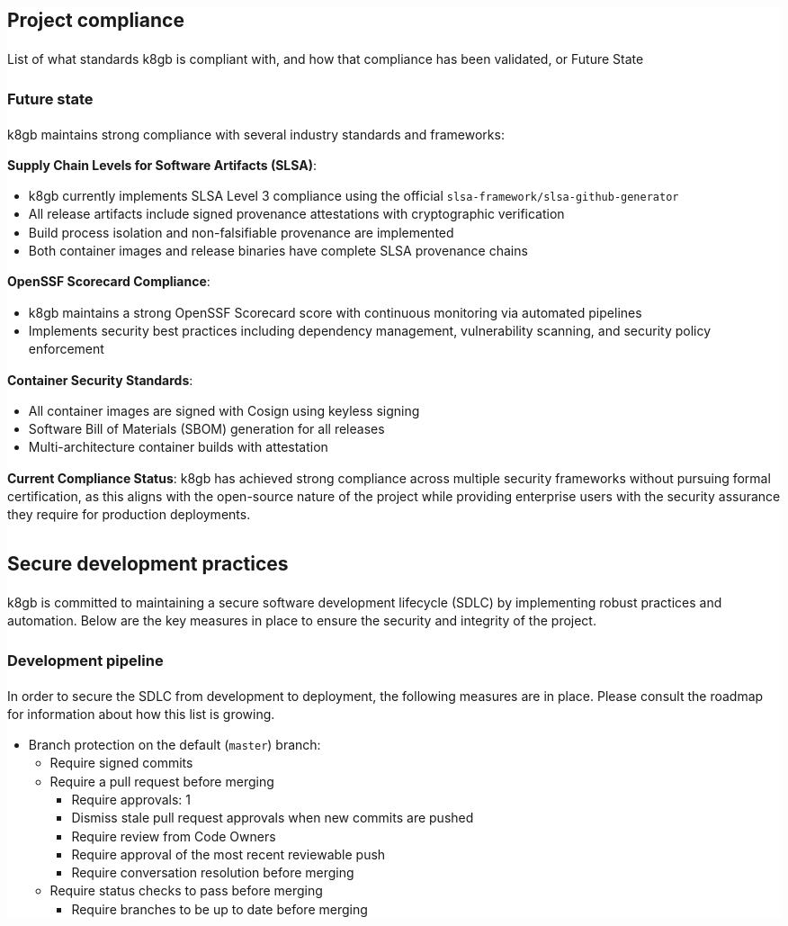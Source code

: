 ## Project compliance

List of what standards k8gb is compliant with, and how that compliance has been validated, or Future State

### Future state

k8gb maintains strong compliance with several industry standards and frameworks:

**Supply Chain Levels for Software Artifacts (SLSA)**:
- k8gb currently implements SLSA Level 3 compliance using the official `slsa-framework/slsa-github-generator`
- All release artifacts include signed provenance attestations with cryptographic verification
- Build process isolation and non-falsifiable provenance are implemented
- Both container images and release binaries have complete SLSA provenance chains

**OpenSSF Scorecard Compliance**:
- k8gb maintains a strong OpenSSF Scorecard score with continuous monitoring via automated pipelines
- Implements security best practices including dependency management, vulnerability scanning, and security policy enforcement

**Container Security Standards**:
- All container images are signed with Cosign using keyless signing
- Software Bill of Materials (SBOM) generation for all releases
- Multi-architecture container builds with attestation

**Current Compliance Status**:
k8gb has achieved strong compliance across multiple security frameworks without pursuing formal certification, as this aligns with the open-source nature of the project while providing enterprise users with the security assurance they require for production deployments.

## Secure development practices

k8gb is committed to maintaining a secure software development lifecycle (SDLC) by implementing robust practices and automation. Below are the key measures in place to ensure the security and integrity of the project.

### Development pipeline

In order to secure the SDLC from development to deployment, the following measures are in place. Please consult the roadmap for information about how this list is growing.

- Branch protection on the default (`master`) branch:
  - Require signed commits
  - Require a pull request before merging
    - Require approvals: 1
    - Dismiss stale pull request approvals when new commits are pushed
    - Require review from Code Owners
    - Require approval of the most recent reviewable push
    - Require conversation resolution before merging
  - Require status checks to pass before merging
    - Require branches to be up to date before merging
